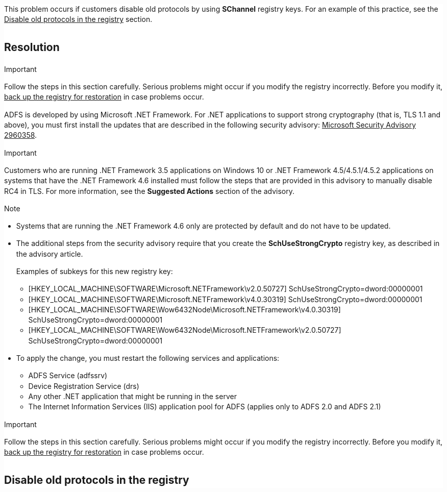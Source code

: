 This problem occurs if customers disable old protocols by using **SChannel** registry keys. For an example of this practice, see the [Disable old protocols in the registry](#disable-old-protocols-in-the-registry) section.

## Resolution

> [!IMPORTANT]
> Follow the steps in this section carefully. Serious problems might occur if you modify the registry incorrectly. Before you modify it, [back up the registry for restoration](https://support.microsoft.com/help/322756) in case problems occur.

ADFS is developed by using Microsoft .NET Framework. For .NET applications to support strong cryptography (that is, TLS 1.1 and above), you must first install the updates that are described in the following security advisory: [Microsoft Security Advisory 2960358](/security-updates/SecurityAdvisories/2015/2960358).

> [!IMPORTANT]
> Customers who are running .NET Framework 3.5 applications on Windows 10 or .NET Framework 4.5/4.5.1/4.5.2 applications on systems that have the .NET Framework 4.6 installed must follow the steps that are provided in this advisory to manually disable RC4 in TLS. For more information, see the **Suggested Actions** section of the advisory.

> [!NOTE]
>
> - Systems that are running the .NET Framework 4.6 only are protected by default and do not have to be updated.
> - The additional steps from the security advisory require that you create the **SchUseStrongCrypto** registry key, as described in the advisory article.
>
>    Examples of subkeys for this new registry key:
>
>   - [HKEY_LOCAL_MACHINE\SOFTWARE\Microsoft\.NETFramework\v2.0.50727] SchUseStrongCrypto=dword:00000001
>   - [HKEY_LOCAL_MACHINE\SOFTWARE\Microsoft\.NETFramework\v4.0.30319] SchUseStrongCrypto=dword:00000001
>   - [HKEY_LOCAL_MACHINE\SOFTWARE\Wow6432Node\Microsoft\.NETFramework\v4.0.30319] SchUseStrongCrypto=dword:00000001
>   - [HKEY_LOCAL_MACHINE\SOFTWARE\Wow6432Node\Microsoft\.NETFramework\v2.0.50727] SchUseStrongCrypto=dword:00000001
>
> - To apply the change, you must restart the following services and applications:
>   - ADFS Service (adfssrv)
>   - Device Registration Service (drs)
>   - Any other .NET application that might be running in the server
>   - The Internet Information Services (IIS) application pool for ADFS (applies only to ADFS 2.0 and ADFS 2.1)

> [!IMPORTANT]
> Follow the steps in this section carefully. Serious problems might occur if you modify the registry incorrectly. Before you modify it, [back up the registry for restoration](https://support.microsoft.com/help/322756) in case problems occur.

## Disable old protocols in the registry
